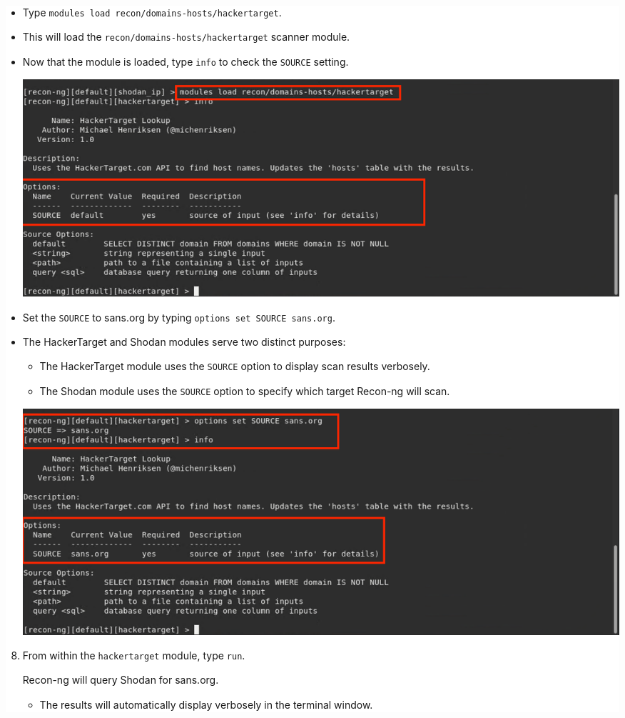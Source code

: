    - Type `modules load recon/domains-hosts/hackertarget`.

   - This will load the `recon/domains-hosts/hackertarget` scanner module.
     
   - Now that the module is loaded, type `info` to check the `SOURCE` setting.
   
      ![Update 1](Images/UP_1.png)
   
   - Set the `SOURCE` to sans.org by typing `options set SOURCE sans.org`.
   
   - The HackerTarget and Shodan modules serve two distinct purposes:

      - The HackerTarget module uses the `SOURCE` option to display scan results verbosely.

      - The Shodan module uses the `SOURCE` option to specify which target Recon-ng will scan. 
      
      ![Update 2](Images/UP_2.png)

8. From within the `hackertarget` module, type `run`.

   Recon-ng will query Shodan for sans.org.

   - The results will automatically display verbosely in the terminal window.
